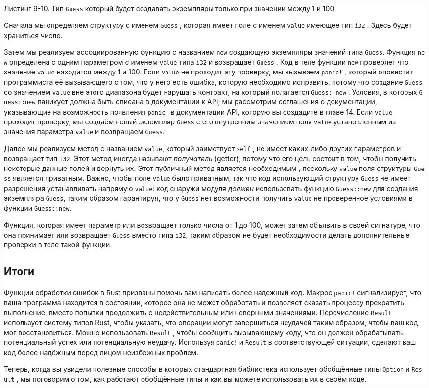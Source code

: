 <span class="caption">Листинг 9-10. Тип <code>Guess</code> который будет создавать экземпляры только при значении между 1 и 100</span>

Сначала мы определяем структуру с именем `Guess` , которая имеет поле с именем `value` имеющее тип  `i32` . Здесь будет храниться число.

Затем мы реализуем ассоциированную функцию с названием `new` создающую экземпляры значений типа `Guess`. Функция `new`  определена с одним параметром с именем `value` типа `i32` и возвращает `Guess` . Код в теле функции `new` проверяет что значение `value` находится между 1 и 100. Если `value` не проходит эту проверку, мы вызываем `panic!` , который оповестит программиста её вызывающего о том, что у него есть ошибка, которую необходимо исправить, потому что создание `Guess` со значением `value` вне этого диапазона будет нарушать контракт, на который полагается `Guess::new` . Условия, в которых `Guess::new` паникует должна быть описана в документации к API; мы рассмотрим соглашения о документации, указывающие на возможность появления `panic!` в документации API, которую вы создадите в главе 14. Если `value` проходит проверку, мы создаём новый экземпляр `Guess` с его внутренним значением поля  `value` установленным из значения параметра `value` и возвращаем `Guess`.

Далее мы реализуем метод с названием `value`, который заимствует `self` , не имеет каких-либо других параметров и возвращает тип `i32`. Этот метод иногда называют *получатель* (getter), потому что его цель состоит в том, чтобы получить некоторые данные полей и вернуть их. Этот публичный метод является необходимым , поскольку `value` поля структуры `Guess`  является приватным. Важно, чтобы поле `value` было приватным, так что код использующий структуру `Guess` не имеет разрешения устанавливать напрямую `value`: код снаружи модуля *должен* использовать функцию `Guess::new` для создания экземпляра `Guess`, таким образом гарантируя, что у `Guess` нет возможности получить `value` не проверенное условиями в функции `Guess::new`.

Функция, которая имеет параметр или возвращает только числа от 1 до 100, может затем объявить в своей сигнатуре, что она принимает или возвращает `Guess` вместо типа `i32`, таким образом не будет необходимости делать дополнительные проверки в теле такой функции.

## Итоги

Функции обработки ошибок в Rust призваны помочь вам написать более надежный код. Макрос `panic!` сигнализирует, что ваша программа находится в состоянии, которое она не может обработать и позволяет сказать процессу прекратить выполнение, вместо попытки продолжить с недействительным или неверными значениями. Перечисление `Result` использует систему типов Rust, чтобы указать, что операции могут завершиться неудачей таким образом, чтобы ваш код мог восстановиться. Можно использовать `Result` , чтобы сообщить вызывающему коду, что он должен обрабатывать потенциальный успех или потенциальную неудачу. Используя `panic!` и `Result` в соответствующей ситуации, сделают ваш код более надёжным перед лицом неизбежных проблем.

Теперь, когда вы увидели полезные способы в которых стандартная библиотека использует обобщённые типы `Option` и `Result` , мы поговорим о том, как работают обобщённые типы и как вы можете использовать их в своём коде.
